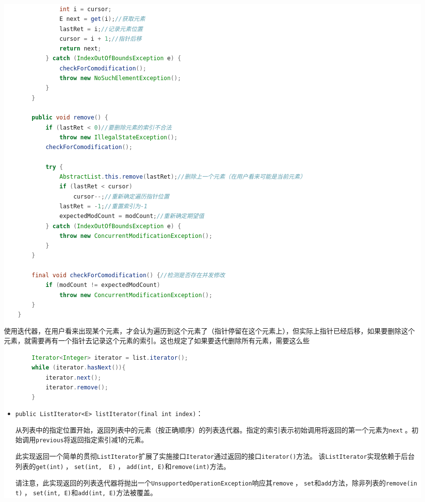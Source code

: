   ```java
                  int i = cursor;
                  E next = get(i);//获取元素
                  lastRet = i;//记录元素位置
                  cursor = i + 1;//指针后移
                  return next;
              } catch (IndexOutOfBoundsException e) {
                  checkForComodification();
                  throw new NoSuchElementException();
              }
          }
  
          public void remove() {
              if (lastRet < 0)//要删除元素的索引不合法
                  throw new IllegalStateException();
              checkForComodification();
  
              try {
                  AbstractList.this.remove(lastRet);//删除上一个元素（在用户看来可能是当前元素）
                  if (lastRet < cursor)
                      cursor--;//重新确定遍历指针位置
                  lastRet = -1;//重置索引为-1
                  expectedModCount = modCount;//重新确定期望值
              } catch (IndexOutOfBoundsException e) {
                  throw new ConcurrentModificationException();
              }
          }
  
          final void checkForComodification() {//检测是否存在并发修改
              if (modCount != expectedModCount)
                  throw new ConcurrentModificationException();
          }
      }
  ```

  使用迭代器，在用户看来出现某个元素，才会认为遍历到这个元素了（指针停留在这个元素上），但实际上指针已经后移，如果要删除这个元素，就需要再有一个指针去记录这个元素的索引。这也规定了如果要迭代删除所有元素，需要这么些

  ```java
          Iterator<Integer> iterator = list.iterator();
          while (iterator.hasNext()){
              iterator.next();
              iterator.remove();
          }
  ```

* `public ListIterator<E> listIterator(final int index)`：

  从列表中的指定位置开始，返回列表中的元素（按正确顺序）的列表迭代器。指定的索引表示初始调用将返回的第一个元素为`next` 。初始调用`previous`将返回指定索引减1的元素。

  此实现返回一个简单的贯彻`ListIterator`扩展了实施接口`Iterator`通过返回的接口`iterator()`方法。  该`ListIterator`实现依赖于后台列表的`get(int)` ， `set(int,  E)` ， `add(int, E)`和`remove(int)`方法。 

  请注意，此实现返回的列表迭代器将抛出一个`UnsupportedOperationException`响应其`remove`  ， `set`和`add`方法，除非列表的`remove(int)` ，  `set(int, E)`和`add(int, E)`方法被覆盖。 
